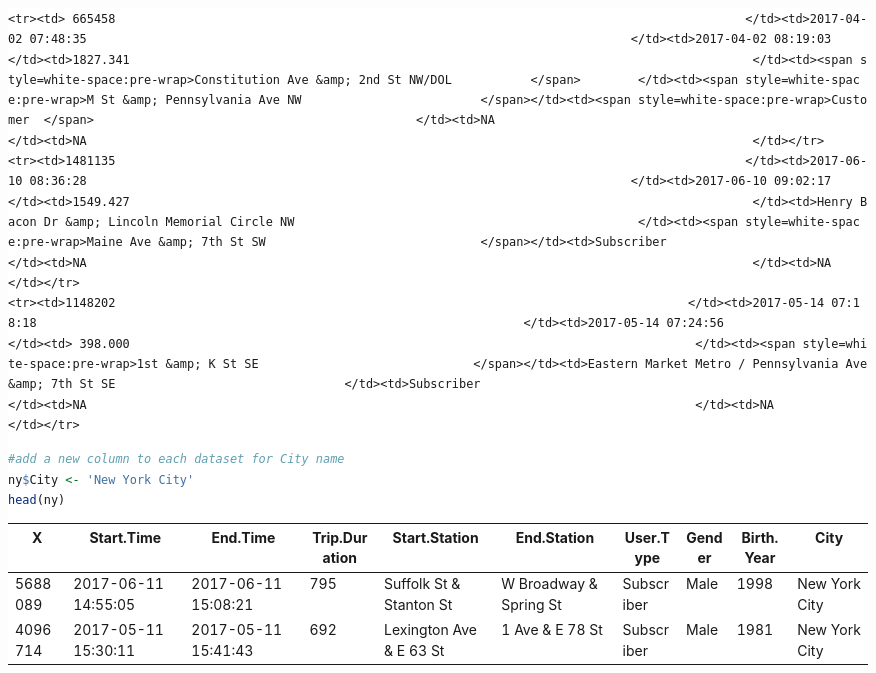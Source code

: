 	<tr><td> 665458                                                                                        </td><td>2017-04-02 07:48:35                                                                            </td><td>2017-04-02 08:19:03                                                                            </td><td>1827.341                                                                                       </td><td><span style=white-space:pre-wrap>Constitution Ave &amp; 2nd St NW/DOL           </span>        </td><td><span style=white-space:pre-wrap>M St &amp; Pennsylvania Ave NW                         </span></td><td><span style=white-space:pre-wrap>Customer  </span>                                             </td><td>NA                                                                                             </td><td>NA                                                                                             </td></tr>
	<tr><td>1481135                                                                                        </td><td>2017-06-10 08:36:28                                                                            </td><td>2017-06-10 09:02:17                                                                            </td><td>1549.427                                                                                       </td><td>Henry Bacon Dr &amp; Lincoln Memorial Circle NW                                                </td><td><span style=white-space:pre-wrap>Maine Ave &amp; 7th St SW                              </span></td><td>Subscriber                                                                                     </td><td>NA                                                                                             </td><td>NA                                                                                             </td></tr>
	<tr><td>1148202                                                                                </td><td>2017-05-14 07:18:18                                                                    </td><td>2017-05-14 07:24:56                                                                    </td><td> 398.000                                                                               </td><td><span style=white-space:pre-wrap>1st &amp; K St SE                              </span></td><td>Eastern Market Metro / Pennsylvania Ave &amp; 7th St SE                                </td><td>Subscriber                                                                             </td><td>NA                                                                                     </td><td>NA                                                                                     </td></tr>
</tbody>
</table>




```R
#add a new column to each dataset for City name
ny$City <- 'New York City'
head(ny)
```


<table>
<thead><tr><th scope=col>X</th><th scope=col>Start.Time</th><th scope=col>End.Time</th><th scope=col>Trip.Duration</th><th scope=col>Start.Station</th><th scope=col>End.Station</th><th scope=col>User.Type</th><th scope=col>Gender</th><th scope=col>Birth.Year</th><th scope=col>City</th></tr></thead>
<tbody>
	<tr><td>5688089                                       </td><td>2017-06-11 14:55:05                           </td><td>2017-06-11 15:08:21                           </td><td> 795                                          </td><td>Suffolk St &amp; Stanton St                   </td><td>W Broadway &amp; Spring St                    </td><td>Subscriber                                    </td><td><span style=white-space:pre-wrap>Male  </span></td><td>1998                                          </td><td>New York City                                 </td></tr>
	<tr><td>4096714                                                           </td><td>2017-05-11 15:30:11                                               </td><td>2017-05-11 15:41:43                                               </td><td> 692                                                              </td><td>Lexington Ave &amp; E 63 St                                       </td><td><span style=white-space:pre-wrap>1 Ave &amp; E 78 St       </span></td><td>Subscriber                                                        </td><td><span style=white-space:pre-wrap>Male  </span>                    </td><td>1981                                                              </td><td>New York City                                                     </td></tr>